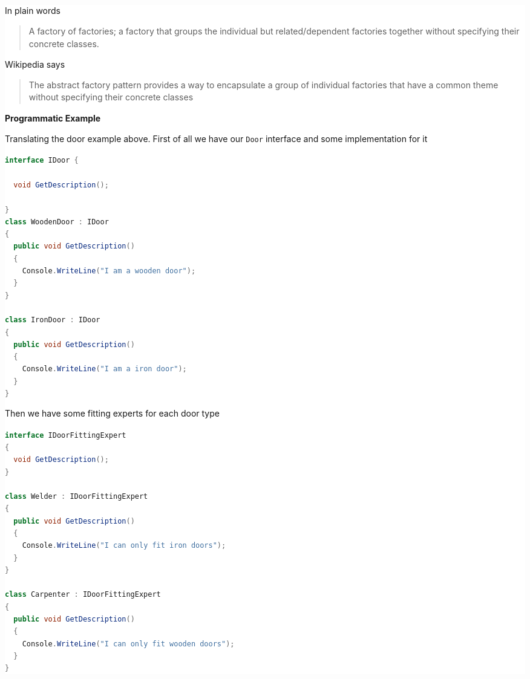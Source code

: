 In plain words
> A factory of factories; a factory that groups the individual but related/dependent factories together without specifying their concrete classes.

Wikipedia says
> The abstract factory pattern provides a way to encapsulate a group of individual factories that have a common theme without specifying their concrete classes

**Programmatic Example**

Translating the door example above. First of all we have our `Door` interface and some implementation for it

```C#
interface IDoor {

  void GetDescription();

}
class WoodenDoor : IDoor
{
  public void GetDescription()
  {
    Console.WriteLine("I am a wooden door");
  }
}

class IronDoor : IDoor
{
  public void GetDescription()
  {
    Console.WriteLine("I am a iron door");
  }
}
```
Then we have some fitting experts for each door type

```C#
interface IDoorFittingExpert
{
  void GetDescription();
}

class Welder : IDoorFittingExpert
{
  public void GetDescription()
  {
    Console.WriteLine("I can only fit iron doors");
  }
}

class Carpenter : IDoorFittingExpert
{
  public void GetDescription()
  {
    Console.WriteLine("I can only fit wooden doors");
  }
}
```
